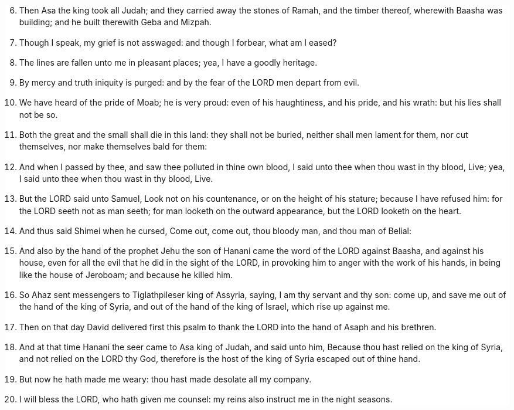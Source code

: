 6. Then Asa the king took all Judah; and they carried away the
stones of Ramah, and the timber thereof, wherewith Baasha was
building; and he built therewith Geba and Mizpah.

6. Though I speak, my grief is not asswaged: and though I forbear,
what am I eased?

6. The lines are fallen unto me in pleasant places; yea, I have a
goodly heritage.

6. By mercy and truth iniquity is purged: and by the fear of the
LORD men depart from evil.

6. We have heard of the pride of Moab; he is very proud: even of his
haughtiness, and his pride, and his wrath: but his lies shall not be
so.

6. Both the great and the small shall die in this land: they shall
not be buried, neither shall men lament for them, nor cut themselves,
nor make themselves bald for them:

6. And when I passed by thee, and saw thee polluted in thine own
blood, I said unto thee when thou wast in thy blood, Live; yea, I said
unto thee when thou wast in thy blood, Live.

7. But the LORD said unto Samuel, Look not on his countenance, or on
the height of his stature; because I have refused him: for the LORD
seeth not as man seeth; for man looketh on the outward appearance, but
the LORD looketh on the heart.

7. And thus said Shimei when he cursed, Come out, come out, thou
bloody man, and thou man of Belial:

7. And also by the hand of the prophet Jehu the son of Hanani came
the word of the LORD against Baasha, and against his house, even for
all the evil that he did in the sight of the LORD, in provoking him to
anger with the work of his hands, in being like the house of Jeroboam;
and because he killed him.

7. So Ahaz sent messengers to Tiglathpileser king of Assyria,
saying, I am thy servant and thy son: come up, and save me out of the
hand of the king of Syria, and out of the hand of the king of Israel,
which rise up against me.

7. Then on that day David delivered first this psalm to thank the
LORD into the hand of Asaph and his brethren.

7. And at that time Hanani the seer came to Asa king of Judah, and
said unto him, Because thou hast relied on the king of Syria, and not
relied on the LORD thy God, therefore is the host of the king of Syria
escaped out of thine hand.

7. But now he hath made me weary: thou hast made
desolate all my company.

7. I will bless the LORD, who hath given me counsel: my reins also
instruct me in the night seasons.
